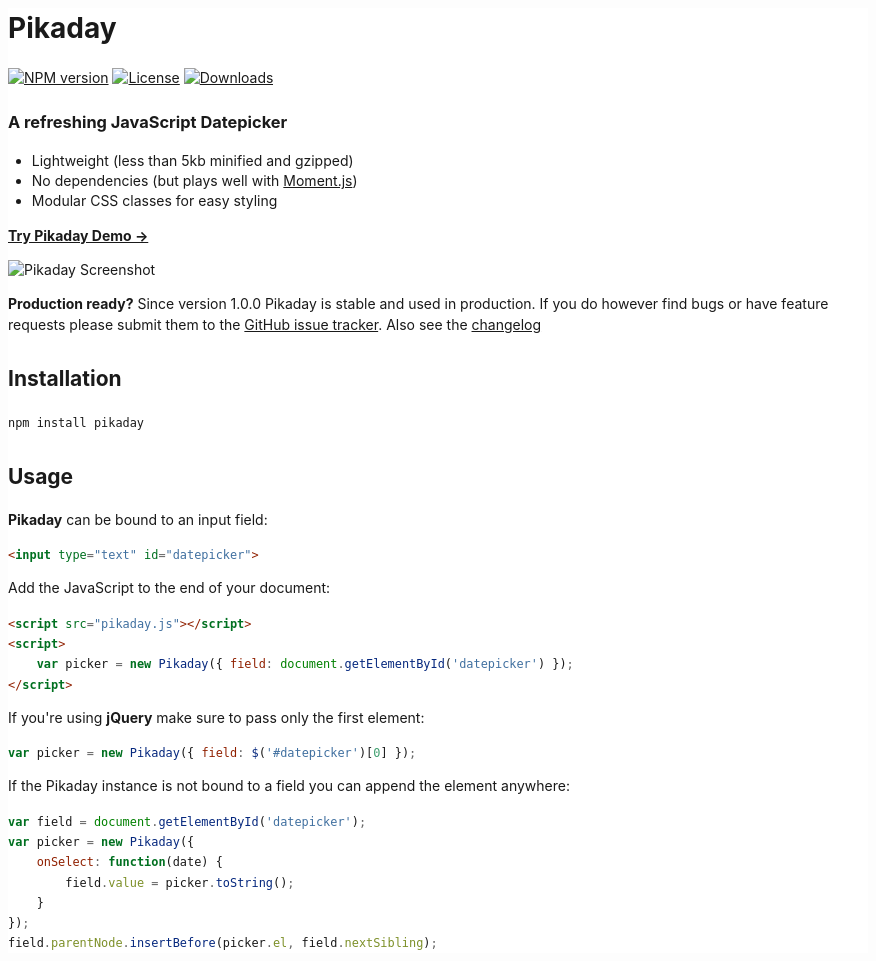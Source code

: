 Pikaday
========

[![NPM version][npm-image]][npm-url]
[![License][license-image]][license-url]
[![Downloads][downloads-image]][downloads-url]


### A refreshing JavaScript Datepicker

* Lightweight (less than 5kb minified and gzipped)
* No dependencies (but plays well with [Moment.js][moment])
* Modular CSS classes for easy styling

[**Try Pikaday Demo →**][Pikaday]

![Pikaday Screenshot][screenshot]

**Production ready?** Since version 1.0.0 Pikaday is stable and used in production. If you do however find bugs or have feature requests please submit them to the [GitHub issue tracker][issues].
Also see the [changelog](CHANGELOG.md)

## Installation

    npm install pikaday

## Usage

**Pikaday** can be bound to an input field:

```html
<input type="text" id="datepicker">
```

Add the JavaScript to the end of your document:

```html
<script src="pikaday.js"></script>
<script>
    var picker = new Pikaday({ field: document.getElementById('datepicker') });
</script>
```

If you're using **jQuery** make sure to pass only the first element:

```javascript
var picker = new Pikaday({ field: $('#datepicker')[0] });
```

If the Pikaday instance is not bound to a field you can append the element anywhere:

```javascript
var field = document.getElementById('datepicker');
var picker = new Pikaday({
    onSelect: function(date) {
        field.value = picker.toString();
    }
});
field.parentNode.insertBefore(picker.el, field.nextSibling);
```


  [Pikaday]:     http://dbushell.github.com/Pikaday/                              "Pikaday"
  [moment]:      http://momentjs.com/                                             "moment.js"
  [browserify]:  http://browserify.org/                                           "browserify"
  [screenshot]:  https://raw.github.com/dbushell/Pikaday/gh-pages/screenshot.png  "Screenshot"
  [issues]:      https://github.com/dbushell/Pikaday/issues                       "Issue tracker"
  [gem]:         https://rubygems.org/gems/pikaday-gem                            "RoR gem"
  [mdn_date]:    https://developer.mozilla.org/en-US/docs/JavaScript/Reference/Global_Objects/Date  "Date"
  [Bushell]:     http://dbushell.com/                                             "dbushell.com"
  [Bushell Twitter]: https://twitter.com/dbushell                                 "@dbushell"
  [Rikkert]:     https://github.com/rikkert                                       "Rikkert GitHub"
  [Rikkert Twitter]: https://twitter.com/ramrik                                   "@ramrik"
  [shoogledesigns]:  https://twitter.com/shoogledesigns/status/255209384261586944 "@shoogledesigns"
  [issue1]:      https://github.com/dbushell/Pikaday/issues/1                     "Issue 1"
  [issue18]:     https://github.com/dbushell/Pikaday/issues/18                    "Issue 18"
  [stas]:        https://github.com/stas                                          "@stas"
  [stas Pika]:   https://github.com/stas/Pikaday                                  "Pikaday"
  [owenmead]:    https://github.com/owenmead                                      "@owenmead"
  [owen Pika]:   https://github.com/owenmead/Pikaday                              "Pikaday"
  [xeeali]:      https://github.com/xeeali                                        "@xeeali"
  [xeeali Pika]: https://github.com/xeeali/Pikaday                                "Pikaday"
  [moment.js example]: http://dbushell.github.com/Pikaday/examples/moment.html    "Pikaday w/ moment.js"
  [jQuery example]: http://dbushell.github.com/Pikaday/examples/jquery.html       "Pikaday w/ jQuery"
  [AMD example]: http://dbushell.github.com/Pikaday/examples/amd.html             "Pikaday w/ AMD"
  [jQuery AMD example]: http://dbushell.github.com/Pikaday/examples/jquery-amd.html "Pikaday w/ jQuery + AMD"
  [trigger example]: http://dbushell.github.com/Pikaday/examples/trigger.html     "Pikaday using custom trigger"
  [positions example]: http://dbushell.github.com/Pikaday/examples/positions.html "Pikaday using different position options"
  [container example]: http://dbushell.github.com/Pikaday/examples/container.html "Pikaday using custom calendar container"
  [theme example]: http://dbushell.github.com/Pikaday/examples/theme.html         "Pikaday using multiple themes"
[npm-image]: https://img.shields.io/npm/v/pikaday.svg?style=flat-square
[npm-url]: https://npmjs.org/package/pikaday
[license-image]: https://img.shields.io/:license-mit-blue.svg?style=flat-square
[license-url]: LICENSE.md
[downloads-image]: http://img.shields.io/npm/dm/pikaday.svg?style=flat-square
[downloads-url]: https://npmjs.org/package/pikaday